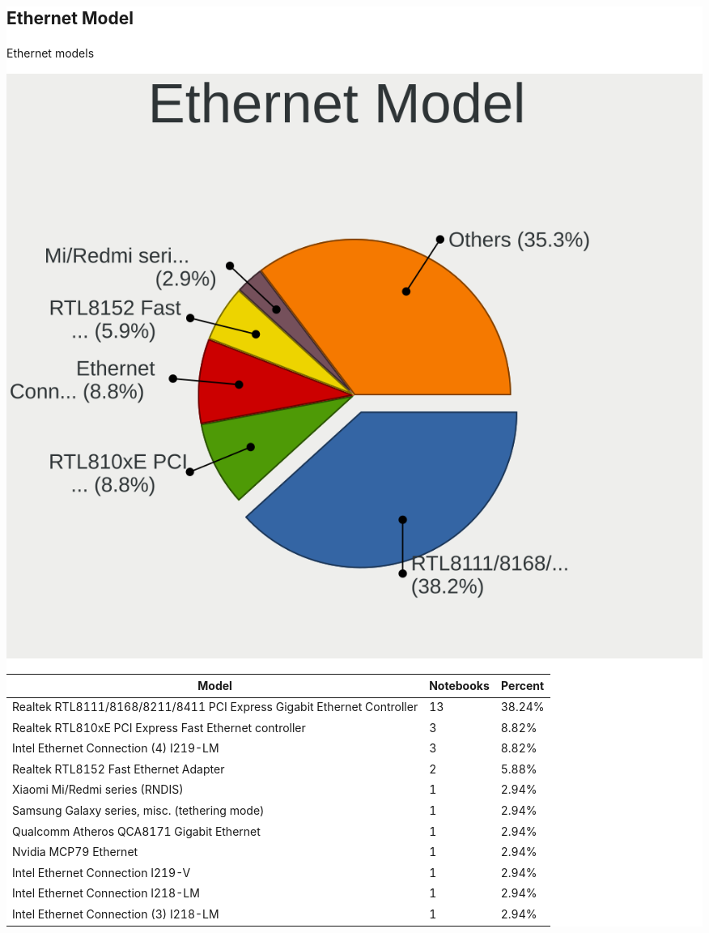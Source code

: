 Ethernet Model
--------------

Ethernet models

![Ethernet Model](./images/pie_chart/net_ethernet_model.svg)


| Model                                                                  | Notebooks | Percent |
|------------------------------------------------------------------------|-----------|---------|
| Realtek RTL8111/8168/8211/8411 PCI Express Gigabit Ethernet Controller | 13        | 38.24%  |
| Realtek RTL810xE PCI Express Fast Ethernet controller                  | 3         | 8.82%   |
| Intel Ethernet Connection (4) I219-LM                                  | 3         | 8.82%   |
| Realtek RTL8152 Fast Ethernet Adapter                                  | 2         | 5.88%   |
| Xiaomi Mi/Redmi series (RNDIS)                                         | 1         | 2.94%   |
| Samsung Galaxy series, misc. (tethering mode)                          | 1         | 2.94%   |
| Qualcomm Atheros QCA8171 Gigabit Ethernet                              | 1         | 2.94%   |
| Nvidia MCP79 Ethernet                                                  | 1         | 2.94%   |
| Intel Ethernet Connection I219-V                                       | 1         | 2.94%   |
| Intel Ethernet Connection I218-LM                                      | 1         | 2.94%   |
| Intel Ethernet Connection (3) I218-LM                                  | 1         | 2.94%   |
